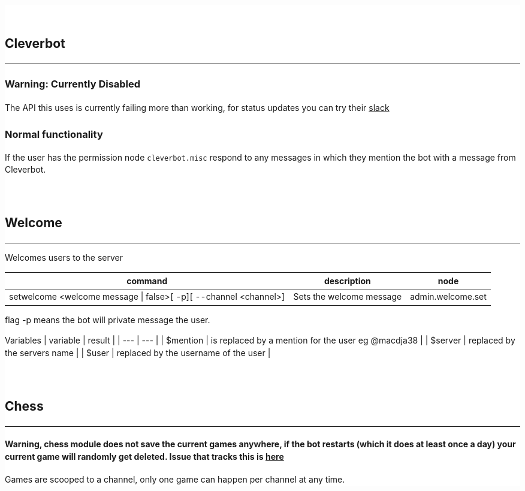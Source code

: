 <br>

## Cleverbot

-----

### Warning: Currently Disabled
The API this uses is currently failing more than working, for status updates you can try their [slack](https://cleverbot.slack.com)

### Normal functionality 

If the user has the permission node `cleverbot.misc` respond to any messages in which they mention the bot with a 
message from Cleverbot.

<br>

## Welcome

-----

Welcomes users to the server

| command | description  | node  |
|---|---|---|
| setwelcome \<welcome message \| false>\[ -p]\[ --channel \<channel>] | Sets the welcome message | admin​.welcome​.set |
flag -p means the bot will private message the user.

Variables
| variable | result |
| --- | --- |
| $mention | is replaced by a mention for the user eg @macdja38 |
| $server | replaced by the servers name |
| $user | replaced by the username of the user |

<br>

## Chess

-----

#### Warning, chess module does not save the current games anywhere, if the bot restarts (which it does at least once a day) your current game will randomly get deleted. Issue that tracks this is [here](https://github.com/macdja38/pvpcraft/issues/22)

Games are scooped to a channel, only one game can happen per channel at any time.
